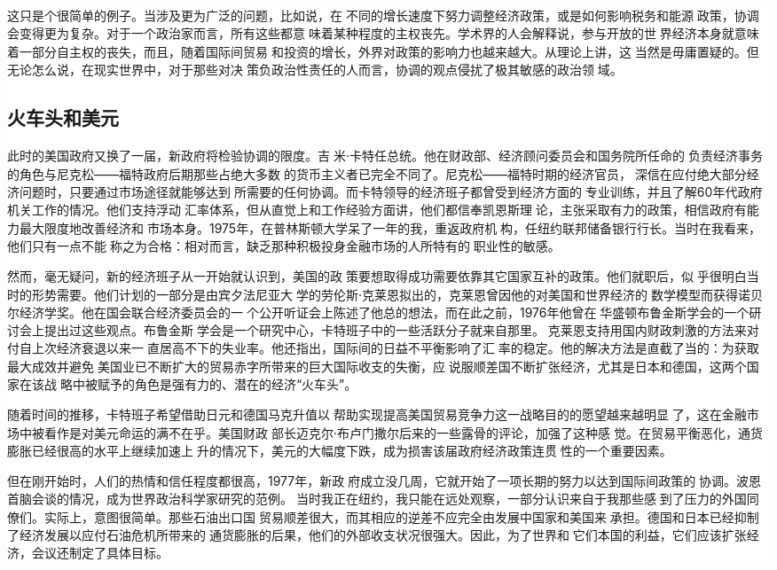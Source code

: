   这只是个很简单的例子。当涉及更为广泛的问题，比如说，在
不同的增长速度下努力调整经济政策，或是如何影响税务和能源
政策，协调会变得更为复杂。对于一个政治家而言，所有这些都意
味着某种程度的主权丧先。学术界的人会解释说，参与开放的世
界经济本身就意味着一部分自主权的丧失，而且，随着国际间贸易
和投资的增长，外界对政策的影响力也越来越大。从理论上讲，这
当然是毋庸置疑的。但无论怎么说，在现实世界中，对于那些对决
策负政治性责任的人而言，协调的观点侵扰了极其敏感的政治领
域。

## 火车头和美元

  此时的美国政府又换了一届，新政府将检验协调的限度。吉
米·卡特任总统。他在财政部、经济顾问委员会和国务院所任命的
负责经济事务的角色与尼克松——福特政府后期那些占绝大多数
的货币主义者已完全不同了。尼克松——福特时期的经济官员，
深信在应付绝大部分经济问题时，只要通过市场途径就能够达到
所需要的任何协调。而卡特领导的经济班子都曾受到经济方面的
专业训练，并且了解60年代政府机关工作的情况。他们支持浮动
汇率体系，但从直觉上和工作经验方面讲，他们都信奉凯恩斯理
论，主张采取有力的政策，相信政府有能力最大限度地改善经济和
市场本身。1975年，在普林斯顿大学呆了一年的我，重返政府机
构，任纽约联邦储备银行行长。当时在我看来，他们只有一点不能
称之为合格：相对而言，缺乏那种积极投身金融市场的人所特有的
职业性的敏感。

  然而，毫无疑问，新的经济班子从一开始就认识到，美国的政
策要想取得成功需要依靠其它国家互补的政策。他们就职后，似
乎很明白当时的形势需要。他们计划的一部分是由宾夕法尼亚大
学的劳伦斯·克莱恩拟出的，克莱恩曾因他的对美国和世界经济的
数学模型而获得诺贝尔经济学奖。他在国会联合经济委员会的一
个公开听证会上陈述了他总的想法，而在此之前，1976年他曾在
华盛顿布鲁金斯学会的一个研讨会上提出过这些观点。布鲁金斯
学会是一个研究中心，卡特班子中的一些活跃分子就来自那里。
克莱恩支持用国内财政刺激的方法来对付自上次经济衰退以来一
直居高不下的失业率。他还指出，国际间的日益不平衡影响了汇
率的稳定。他的解决方法是直截了当的：为获取最大成效并避免
美国业已不断扩大的贸易赤字所带来的巨大国际收支的失衡，应
说服顺差国不断扩张经济，尤其是日本和德国，这两个国家在该战
略中被赋予的角色是强有力的、潜在的经济“火车头”。

  随着时间的推移，卡特班子希望借助日元和德国马克升值以
帮助实现提高美国贸易竞争力这一战略目的的愿望越来越明显
了，这在金融市场中被看作是对美元命运的满不在乎。美国财政
部长迈克尔·布卢门撒尔后来的一些露骨的评论，加强了这种感
觉。在贸易平衡恶化，通货膨胀已经很高的水平上继续加速上
升的情况下，美元的大幅度下跌，成为损害该届政府经济政策连贯
性的一个重要因素。

  但在刚开始时，人们的热情和信任程度都很高，1977年，新政
府成立没几周，它就开始了一项长期的努力以达到国际间政策的
协调。波恩首脑会谈的情况，成为世界政治科学家研究的范例。
当时我正在纽约，我只能在远处观察，一部分认识来自于我那些感
到了压力的外国同僚们。实际上，意图很简单。那些石油出口国
贸易顺差很大，而其相应的逆差不应完全由发展中国家和美国来
承担。德国和日本已经抑制了经济发展以应付石油危机所带来的
通货膨胀的后果，他们的外部收支状况很强大。因此，为了世界和
它们本国的利益，它们应该扩张经济，会议还制定了具体目标。
